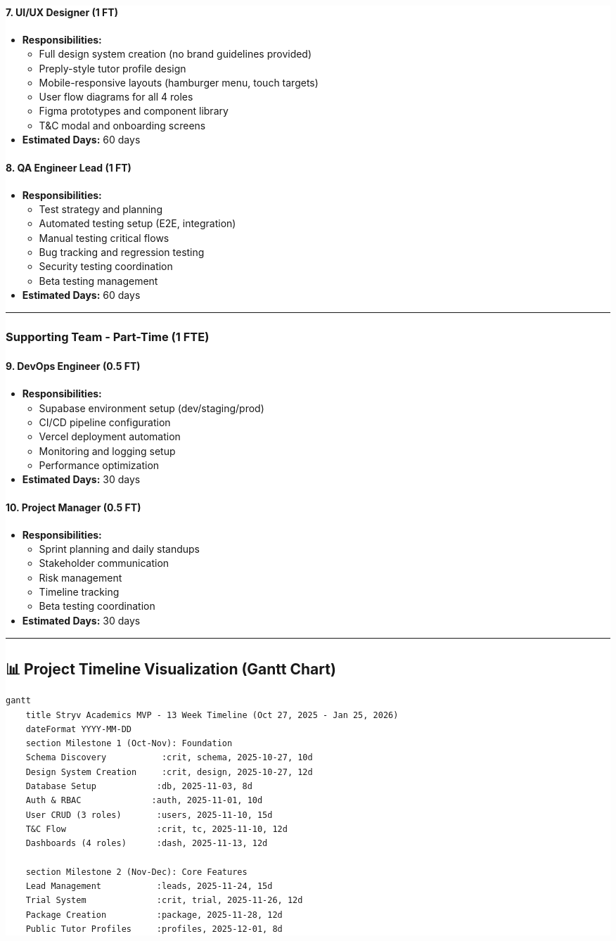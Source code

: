 #### 7. **UI/UX Designer** (1 FT)
- **Responsibilities:**
  - Full design system creation (no brand guidelines provided)
  - Preply-style tutor profile design
  - Mobile-responsive layouts (hamburger menu, touch targets)
  - User flow diagrams for all 4 roles
  - Figma prototypes and component library
  - T&C modal and onboarding screens
- **Estimated Days:** 60 days

#### 8. **QA Engineer Lead** (1 FT)
- **Responsibilities:**
  - Test strategy and planning
  - Automated testing setup (E2E, integration)
  - Manual testing critical flows
  - Bug tracking and regression testing
  - Security testing coordination
  - Beta testing management
- **Estimated Days:** 60 days

---

### Supporting Team - Part-Time (1 FTE)

#### 9. **DevOps Engineer** (0.5 FT)
- **Responsibilities:**
  - Supabase environment setup (dev/staging/prod)
  - CI/CD pipeline configuration
  - Vercel deployment automation
  - Monitoring and logging setup
  - Performance optimization
- **Estimated Days:** 30 days

#### 10. **Project Manager** (0.5 FT)
- **Responsibilities:**
  - Sprint planning and daily standups
  - Stakeholder communication
  - Risk management
  - Timeline tracking
  - Beta testing coordination
- **Estimated Days:** 30 days

---

## 📊 Project Timeline Visualization (Gantt Chart)

```mermaid
gantt
    title Stryv Academics MVP - 13 Week Timeline (Oct 27, 2025 - Jan 25, 2026)
    dateFormat YYYY-MM-DD
    section Milestone 1 (Oct-Nov): Foundation
    Schema Discovery           :crit, schema, 2025-10-27, 10d
    Design System Creation     :crit, design, 2025-10-27, 12d
    Database Setup            :db, 2025-11-03, 8d
    Auth & RBAC              :auth, 2025-11-01, 10d
    User CRUD (3 roles)       :users, 2025-11-10, 15d
    T&C Flow                  :crit, tc, 2025-11-10, 12d
    Dashboards (4 roles)      :dash, 2025-11-13, 12d

    section Milestone 2 (Nov-Dec): Core Features
    Lead Management           :leads, 2025-11-24, 15d
    Trial System              :crit, trial, 2025-11-26, 12d
    Package Creation          :package, 2025-11-28, 12d
    Public Tutor Profiles     :profiles, 2025-12-01, 8d
```